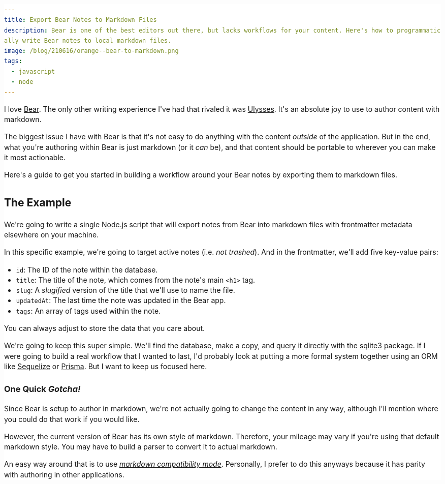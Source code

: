 ```yaml
---
title: Export Bear Notes to Markdown Files
description: Bear is one of the best editors out there, but lacks workflows for your content. Here's how to programmatically write Bear notes to local markdown files.
image: /blog/210616/orange--bear-to-markdown.png
tags:
  - javascript
  - node
---
```


I love [Bear](https://bear.app/). The only other writing experience I've had that rivaled it was [Ulysses](https://ulysses.app/). It's an absolute joy to use to author content with markdown.

The biggest issue I have with Bear is that it's not easy to do anything with the content _outside_ of the application. But in the end, what you're authoring within Bear is just markdown (or it _can_ be), and that content should be portable to wherever you can make it most actionable.

Here's a guide to get you started in building a workflow around your Bear notes by exporting them to markdown files.

## The Example

We're going to write a single [Node.js](/blog/wtf-is-node) script that will export notes from Bear into markdown files with frontmatter metadata elsewhere on your machine.

In this specific example, we're going to target active notes (i.e. _not trashed_). And in the frontmatter, we'll add five key-value pairs:

- `id`: The ID of the note within the database.
- `title`: The title of the note, which comes from the note's main `<h1>` tag.
- `slug`: A _slugified_ version of the title that we'll use to name the file.
- `updatedAt`: The last time the note was updated in the Bear app.
- `tags`: An array of tags used within the note.

You can always adjust to store the data that you care about.

We're going to keep this super simple. We'll find the database, make a copy, and query it directly with the [sqlite3](https://www.npmjs.com/package/sqlite3) package. If I were going to build a real workflow that I wanted to last, I'd probably look at putting a more formal system together using an ORM like [Sequelize](https://sequelize.org/) or [Prisma](https://www.prisma.io/). But I want to keep us focused here.

### One Quick _Gotcha!_

Since Bear is setup to author in markdown, we're not actually going to change the content in any way, although I'll mention where you could do that work if you would like.

However, the current version of Bear has its own style of markdown. Therefore, your mileage may vary if you're using that default markdown style. You may have to build a parser to convert it to actual markdown.

An easy way around that is to use [_markdown compatibility mode_](https://bear.app/faq/Markup%20:%20Markdown/Markdown%20compatibility%20mode/). Personally, I prefer to do this anyways because it has parity with authoring in other applications.
